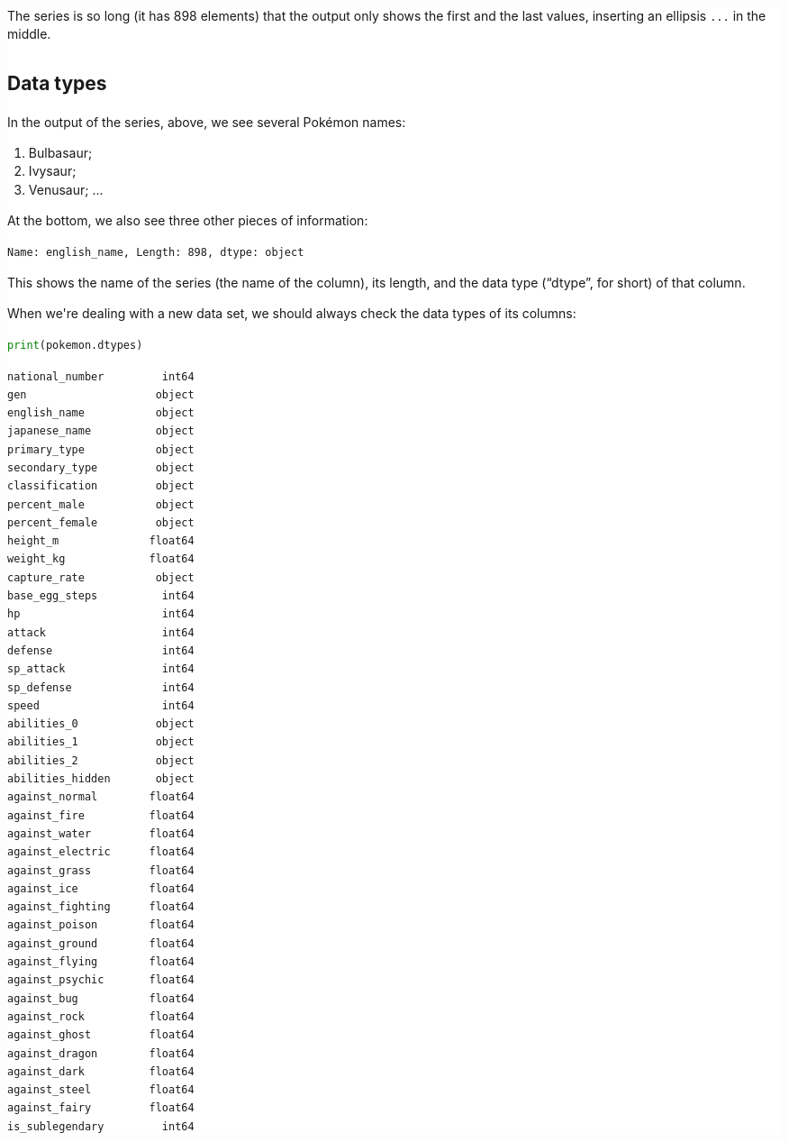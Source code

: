 The series is so long (it has 898 elements) that the output only shows the first and the last values, inserting an ellipsis `...` in the middle.

## Data types

In the output of the series, above, we see several Pokémon names:

 1. Bulbasaur;
 2. Ivysaur;
 3. Venusaur; ...

At the bottom, we also see three other pieces of information:
```
Name: english_name, Length: 898, dtype: object
```

This shows the name of the series (the name of the column), its length, and the data type (“dtype”, for short) of that column.

When we're dealing with a new data set, we should always check the data types of its columns:

```python
print(pokemon.dtypes)
```

    national_number         int64
    gen                    object
    english_name           object
    japanese_name          object
    primary_type           object
    secondary_type         object
    classification         object
    percent_male           object
    percent_female         object
    height_m              float64
    weight_kg             float64
    capture_rate           object
    base_egg_steps          int64
    hp                      int64
    attack                  int64
    defense                 int64
    sp_attack               int64
    sp_defense              int64
    speed                   int64
    abilities_0            object
    abilities_1            object
    abilities_2            object
    abilities_hidden       object
    against_normal        float64
    against_fire          float64
    against_water         float64
    against_electric      float64
    against_grass         float64
    against_ice           float64
    against_fighting      float64
    against_poison        float64
    against_ground        float64
    against_flying        float64
    against_psychic       float64
    against_bug           float64
    against_rock          float64
    against_ghost         float64
    against_dragon        float64
    against_dark          float64
    against_steel         float64
    against_fairy         float64
    is_sublegendary         int64